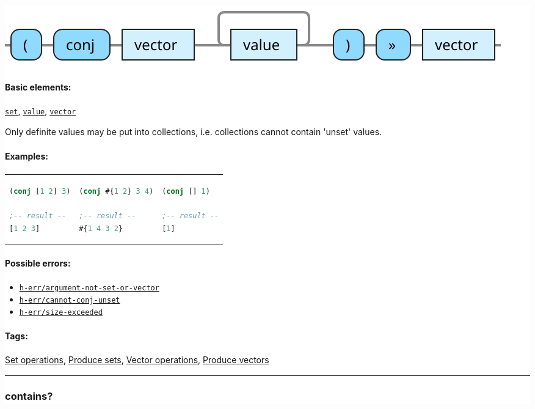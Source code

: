 ![["vector value {value}" "vector"]](./halite-bnf-diagrams/op/conj-1.svg)

#### Basic elements:

[`set`](halite-basic-syntax-reference.md#set), [`value`](halite-basic-syntax-reference.md#value), [`vector`](halite-basic-syntax-reference.md#vector)

Only definite values may be put into collections, i.e. collections cannot contain 'unset' values.

#### Examples:

<table><tr><td colspan="1">

```clojure
(conj [1 2] 3)

;-- result --
[1 2 3]
```

</td><td colspan="1">

```clojure
(conj #{1 2} 3 4)

;-- result --
#{1 4 3 2}
```

</td><td colspan="1">

```clojure
(conj [] 1)

;-- result --
[1]
```

</td></tr></table>

#### Possible errors:

* [`h-err/argument-not-set-or-vector`](halite-err-id-reference.md#h-err/argument-not-set-or-vector)
* [`h-err/cannot-conj-unset`](halite-err-id-reference.md#h-err/cannot-conj-unset)
* [`h-err/size-exceeded`](halite-err-id-reference.md#h-err/size-exceeded)

#### Tags:

 [Set operations](halite-set-op-reference.md),  [Produce sets](halite-set-out-reference.md),  [Vector operations](halite-vector-op-reference.md),  [Produce vectors](halite-vector-out-reference.md)

---
### <a name="contains_Q"></a>contains?
